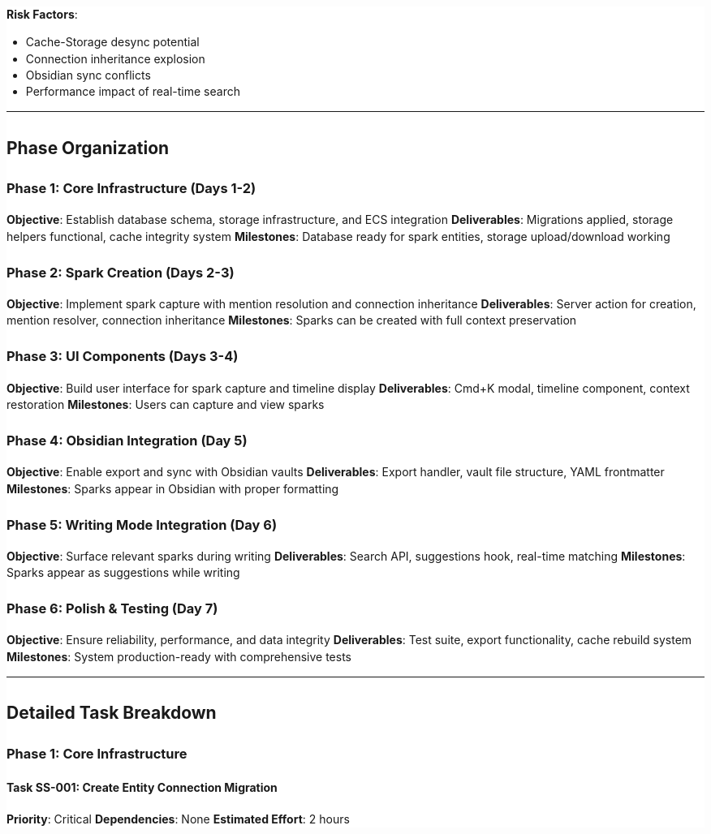 **Risk Factors**:
- Cache-Storage desync potential
- Connection inheritance explosion
- Obsidian sync conflicts
- Performance impact of real-time search

---

## Phase Organization

### Phase 1: Core Infrastructure (Days 1-2)
**Objective**: Establish database schema, storage infrastructure, and ECS integration
**Deliverables**: Migrations applied, storage helpers functional, cache integrity system
**Milestones**: Database ready for spark entities, storage upload/download working

### Phase 2: Spark Creation (Days 2-3)
**Objective**: Implement spark capture with mention resolution and connection inheritance
**Deliverables**: Server action for creation, mention resolver, connection inheritance
**Milestones**: Sparks can be created with full context preservation

### Phase 3: UI Components (Days 3-4)
**Objective**: Build user interface for spark capture and timeline display
**Deliverables**: Cmd+K modal, timeline component, context restoration
**Milestones**: Users can capture and view sparks

### Phase 4: Obsidian Integration (Day 5)
**Objective**: Enable export and sync with Obsidian vaults
**Deliverables**: Export handler, vault file structure, YAML frontmatter
**Milestones**: Sparks appear in Obsidian with proper formatting

### Phase 5: Writing Mode Integration (Day 6)
**Objective**: Surface relevant sparks during writing
**Deliverables**: Search API, suggestions hook, real-time matching
**Milestones**: Sparks appear as suggestions while writing

### Phase 6: Polish & Testing (Day 7)
**Objective**: Ensure reliability, performance, and data integrity
**Deliverables**: Test suite, export functionality, cache rebuild system
**Milestones**: System production-ready with comprehensive tests

---

## Detailed Task Breakdown

### Phase 1: Core Infrastructure

#### Task SS-001: Create Entity Connection Migration
**Priority**: Critical
**Dependencies**: None
**Estimated Effort**: 2 hours
